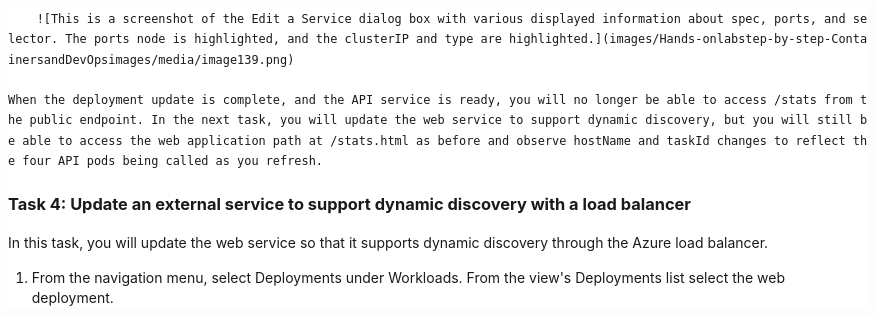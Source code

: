         ![This is a screenshot of the Edit a Service dialog box with various displayed information about spec, ports, and selector. The ports node is highlighted, and the clusterIP and type are highlighted.](images/Hands-onlabstep-by-step-ContainersandDevOpsimages/media/image139.png)

    When the deployment update is complete, and the API service is ready, you will no longer be able to access /stats from the public endpoint. In the next task, you will update the web service to support dynamic discovery, but you will still be able to access the web application path at /stats.html as before and observe hostName and taskId changes to reflect the four API pods being called as you refresh.

### Task 4: Update an external service to support dynamic discovery with a load balancer

In this task, you will update the web service so that it supports dynamic discovery through the Azure load balancer.

1.  From the navigation menu, select Deployments under Workloads. From the view's Deployments list select the web deployment.

